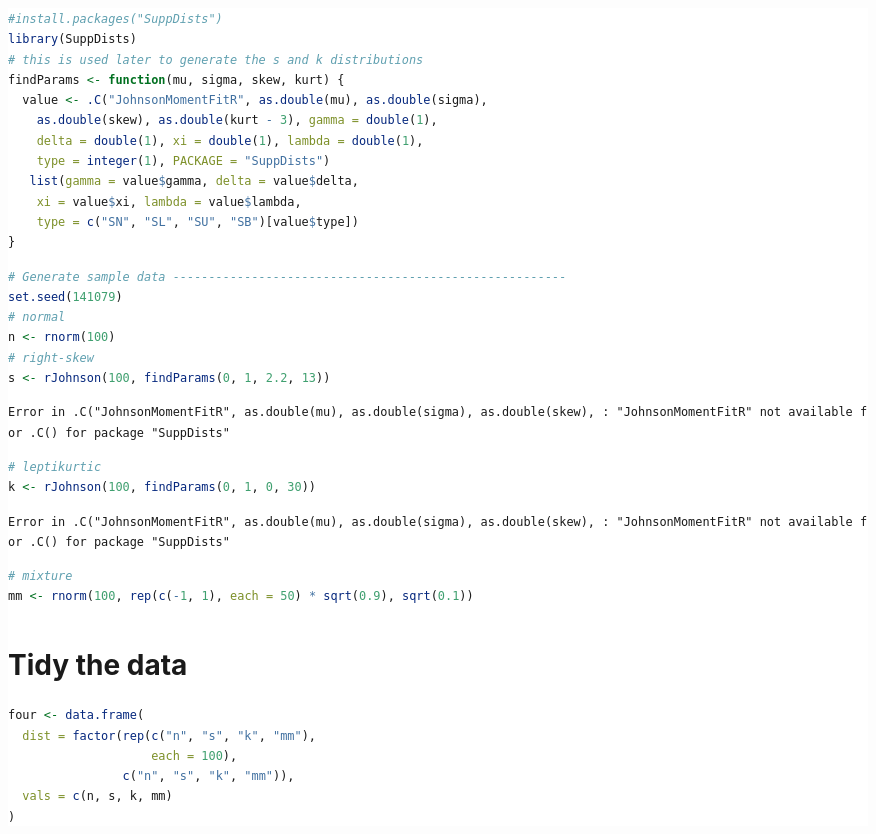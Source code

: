 
```r
#install.packages("SuppDists")
library(SuppDists)
# this is used later to generate the s and k distributions
findParams <- function(mu, sigma, skew, kurt) {
  value <- .C("JohnsonMomentFitR", as.double(mu), as.double(sigma), 
    as.double(skew), as.double(kurt - 3), gamma = double(1), 
    delta = double(1), xi = double(1), lambda = double(1), 
    type = integer(1), PACKAGE = "SuppDists")
   list(gamma = value$gamma, delta = value$delta, 
    xi = value$xi, lambda = value$lambda, 
    type = c("SN", "SL", "SU", "SB")[value$type])  
}
```



```r
# Generate sample data -------------------------------------------------------
set.seed(141079)
# normal
n <- rnorm(100)
# right-skew
s <- rJohnson(100, findParams(0, 1, 2.2, 13))
```

```
Error in .C("JohnsonMomentFitR", as.double(mu), as.double(sigma), as.double(skew), : "JohnsonMomentFitR" not available for .C() for package "SuppDists"
```

```r
# leptikurtic
k <- rJohnson(100, findParams(0, 1, 0, 30))
```

```
Error in .C("JohnsonMomentFitR", as.double(mu), as.double(sigma), as.double(skew), : "JohnsonMomentFitR" not available for .C() for package "SuppDists"
```

```r
# mixture
mm <- rnorm(100, rep(c(-1, 1), each = 50) * sqrt(0.9), sqrt(0.1))
```



# Tidy the data


```r
four <- data.frame(
  dist = factor(rep(c("n", "s", "k", "mm"), 
                    each = 100),
                c("n", "s", "k", "mm")),
  vals = c(n, s, k, mm)
)
```
